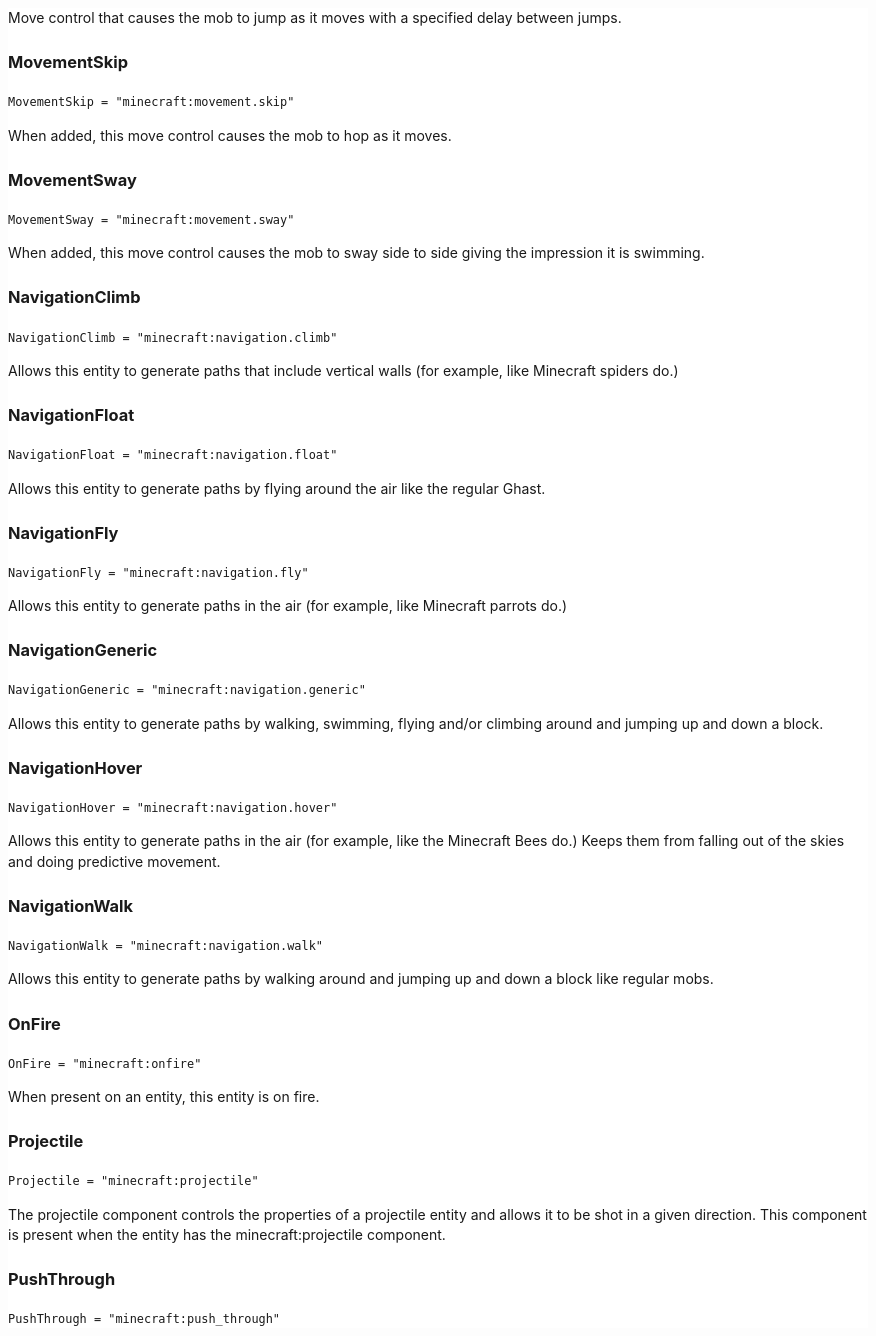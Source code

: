Move control that causes the mob to jump as it moves with a specified delay between jumps.
### **MovementSkip**
`MovementSkip = "minecraft:movement.skip"`

When added, this move control causes the mob to hop as it moves.
### **MovementSway**
`MovementSway = "minecraft:movement.sway"`

When added, this move control causes the mob to sway side to side giving the impression it is swimming.
### **NavigationClimb**
`NavigationClimb = "minecraft:navigation.climb"`

Allows this entity to generate paths that include vertical walls (for example, like Minecraft spiders do.)
### **NavigationFloat**
`NavigationFloat = "minecraft:navigation.float"`

Allows this entity to generate paths by flying around the air like the regular Ghast.
### **NavigationFly**
`NavigationFly = "minecraft:navigation.fly"`

Allows this entity to generate paths in the air (for example, like Minecraft parrots do.)
### **NavigationGeneric**
`NavigationGeneric = "minecraft:navigation.generic"`

Allows this entity to generate paths by walking, swimming, flying and/or climbing around and jumping up and down a block.
### **NavigationHover**
`NavigationHover = "minecraft:navigation.hover"`

Allows this entity to generate paths in the air (for example, like the Minecraft Bees do.) Keeps them from falling out of the skies and doing predictive movement.
### **NavigationWalk**
`NavigationWalk = "minecraft:navigation.walk"`

Allows this entity to generate paths by walking around and jumping up and down a block like regular mobs.
### **OnFire**
`OnFire = "minecraft:onfire"`

When present on an entity, this entity is on fire.
### **Projectile**
`Projectile = "minecraft:projectile"`

The projectile component controls the properties of a projectile entity and allows it to be shot in a given direction. This component is present when the entity has the minecraft:projectile component.
### **PushThrough**
`PushThrough = "minecraft:push_through"`
